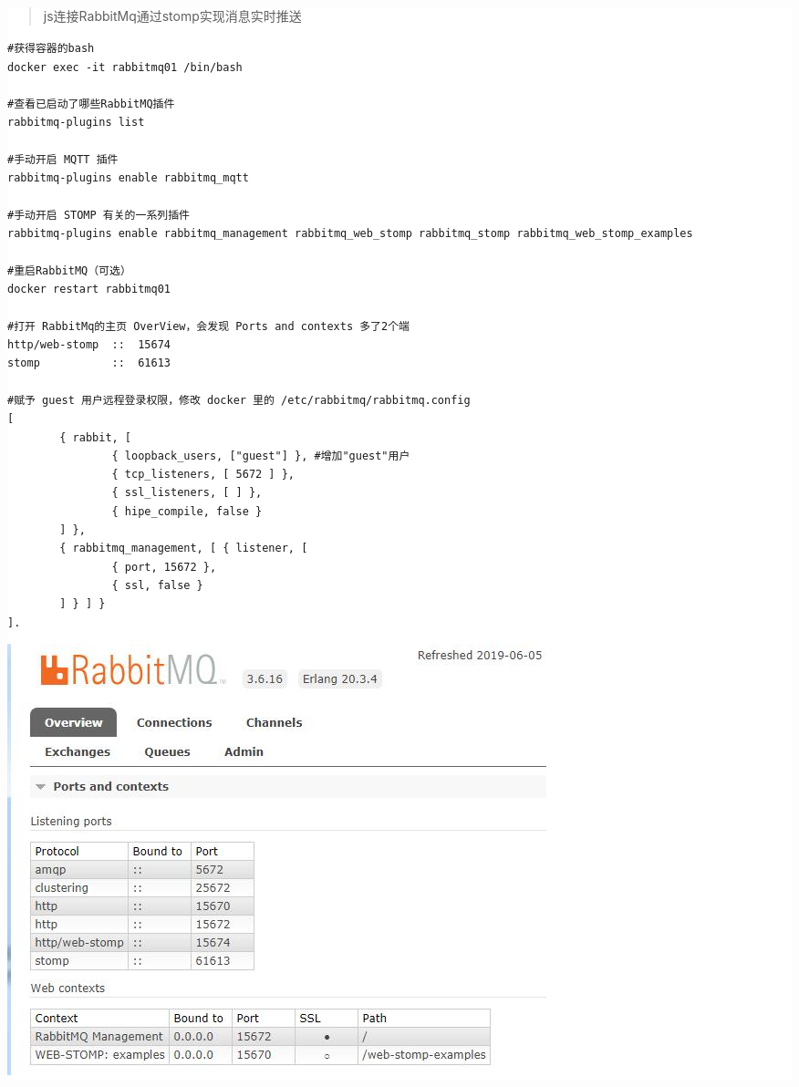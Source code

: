 > js连接RabbitMq通过stomp实现消息实时推送

```shell
#获得容器的bash
docker exec -it rabbitmq01 /bin/bash

#查看已启动了哪些RabbitMQ插件
rabbitmq-plugins list

#手动开启 MQTT 插件
rabbitmq-plugins enable rabbitmq_mqtt

#手动开启 STOMP 有关的一系列插件
rabbitmq-plugins enable rabbitmq_management rabbitmq_web_stomp rabbitmq_stomp rabbitmq_web_stomp_examples

#重启RabbitMQ（可选）
docker restart rabbitmq01

#打开 RabbitMq的主页 OverView，会发现 Ports and contexts 多了2个端
http/web-stomp  ::  15674
stomp           ::  61613

#赋予 guest 用户远程登录权限，修改 docker 里的 /etc/rabbitmq/rabbitmq.config
[
        { rabbit, [
                { loopback_users, ["guest"] }, #增加"guest"用户
                { tcp_listeners, [ 5672 ] },
                { ssl_listeners, [ ] },
                { hipe_compile, false }
        ] },
        { rabbitmq_management, [ { listener, [
                { port, 15672 },
                { ssl, false }
        ] } ] }
].
```

![](assets/RabbitMQ4.jpg)
